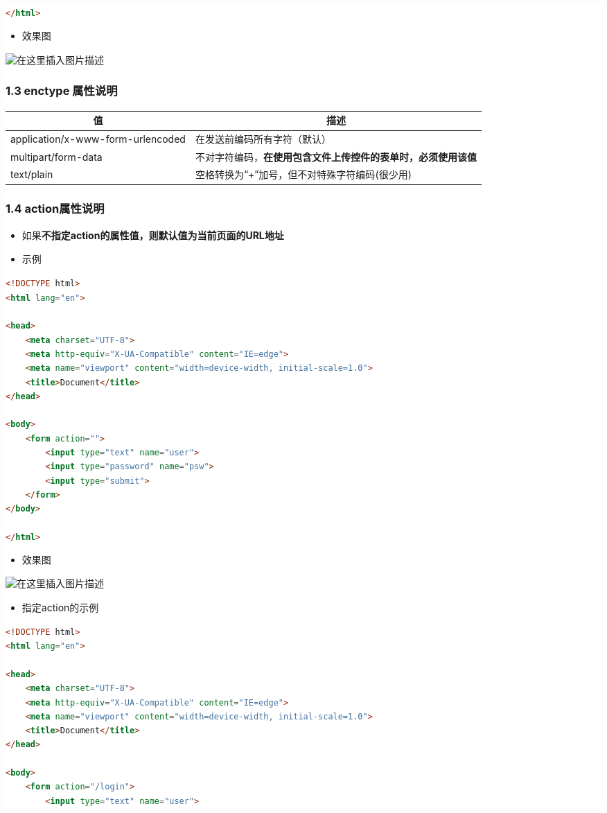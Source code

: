```html
</html>
```

- 效果图

![在这里插入图片描述](https://img-blog.csdnimg.cn/bab2d352058f4c4e8b6277efcba9274c.png?x-oss-process=image/watermark,type_d3F5LXplbmhlaQ,shadow_50,text_Q1NETiBA5YeM5q2G,size_20,color_FFFFFF,t_70,g_se,x_16#pic_center)


### 1.3 enctype 属性说明

| 值                                | 描述                                                         |
| --------------------------------- | ------------------------------------------------------------ |
| application/x-www-form-urlencoded | 在发送前编码所有字符（默认）                                 |
| multipart/form-data               | 不对字符编码，**在使用包含文件上传控件的表单时，必须使用该值** |
| text/plain                        | 空格转换为“+”加号，但不对特殊字符编码(很少用)                |

### 1.4 action属性说明

- 如果**不指定action的属性值，则默认值为当前页面的URL地址**

- 示例

```html
<!DOCTYPE html>
<html lang="en">

<head>
    <meta charset="UTF-8">
    <meta http-equiv="X-UA-Compatible" content="IE=edge">
    <meta name="viewport" content="width=device-width, initial-scale=1.0">
    <title>Document</title>
</head>

<body>
    <form action="">
        <input type="text" name="user">
        <input type="password" name="psw">
        <input type="submit">
    </form>
</body>

</html>
```

- 效果图

![在这里插入图片描述](https://img-blog.csdnimg.cn/86ef478597cd48d2b659df52582c3e2d.gif#pic_center)


- 指定action的示例

```html
<!DOCTYPE html>
<html lang="en">

<head>
    <meta charset="UTF-8">
    <meta http-equiv="X-UA-Compatible" content="IE=edge">
    <meta name="viewport" content="width=device-width, initial-scale=1.0">
    <title>Document</title>
</head>

<body>
    <form action="/login">
        <input type="text" name="user">
```